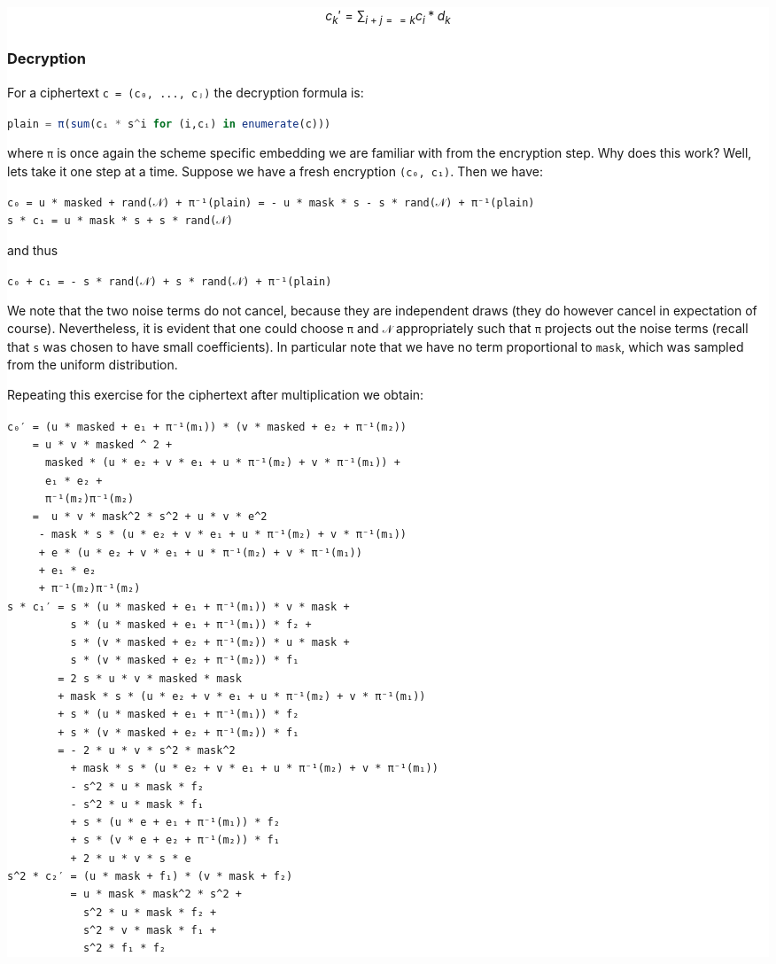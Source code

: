 ```math
c_k\prime = \sum_{i+j == k} c_i * d_k
```

### Decryption

For a ciphertext `c = (c₀, ..., cⱼ)` the decryption formula is:

```julia
plain = π(sum(cᵢ * s^i for (i,cᵢ) in enumerate(c)))
```

where `π` is once again the scheme specific embedding we are familiar with from
the encryption step. Why does this work? Well, lets take it one step at a time.
Suppose we have a fresh encryption `(c₀, c₁)`. Then we have:

```
c₀ = u * masked + rand(𝒩) + π⁻¹(plain) = - u * mask * s - s * rand(𝒩) + π⁻¹(plain)
s * c₁ = u * mask * s + s * rand(𝒩)
```
and thus
```
c₀ + c₁ = - s * rand(𝒩) + s * rand(𝒩) + π⁻¹(plain)
```
We note that the two noise terms do not cancel, because they are independent
draws (they do however cancel in expectation of course). Nevertheless, it is
evident that one could choose `π` and `𝒩` appropriately such that `π` projects
out the noise terms (recall that `s` was chosen to have small coefficients). In
particular note that we have no term proportional to `mask`, which was sampled
from the uniform distribution.

Repeating this exercise for the ciphertext after multiplication we obtain:
```
c₀′ = (u * masked + e₁ + π⁻¹(m₁)) * (v * masked + e₂ + π⁻¹(m₂))
    = u * v * masked ^ 2 +
      masked * (u * e₂ + v * e₁ + u * π⁻¹(m₂) + v * π⁻¹(m₁)) +
      e₁ * e₂ +
      π⁻¹(m₂)π⁻¹(m₂)
    =  u * v * mask^2 * s^2 + u * v * e^2
     - mask * s * (u * e₂ + v * e₁ + u * π⁻¹(m₂) + v * π⁻¹(m₁))
     + e * (u * e₂ + v * e₁ + u * π⁻¹(m₂) + v * π⁻¹(m₁))
     + e₁ * e₂
     + π⁻¹(m₂)π⁻¹(m₂)
s * c₁′ = s * (u * masked + e₁ + π⁻¹(m₁)) * v * mask +
          s * (u * masked + e₁ + π⁻¹(m₁)) * f₂ +
          s * (v * masked + e₂ + π⁻¹(m₂)) * u * mask +
          s * (v * masked + e₂ + π⁻¹(m₂)) * f₁
        = 2 s * u * v * masked * mask
        + mask * s * (u * e₂ + v * e₁ + u * π⁻¹(m₂) + v * π⁻¹(m₁))
        + s * (u * masked + e₁ + π⁻¹(m₁)) * f₂
        + s * (v * masked + e₂ + π⁻¹(m₂)) * f₁
        = - 2 * u * v * s^2 * mask^2
          + mask * s * (u * e₂ + v * e₁ + u * π⁻¹(m₂) + v * π⁻¹(m₁))
          - s^2 * u * mask * f₂
          - s^2 * u * mask * f₁
          + s * (u * e + e₁ + π⁻¹(m₁)) * f₂
          + s * (v * e + e₂ + π⁻¹(m₂)) * f₁
          + 2 * u * v * s * e
s^2 * c₂′ = (u * mask + f₁) * (v * mask + f₂)
          = u * mask * mask^2 * s^2 +
            s^2 * u * mask * f₂ +
            s^2 * v * mask * f₁ +
            s^2 * f₁ * f₂
```
